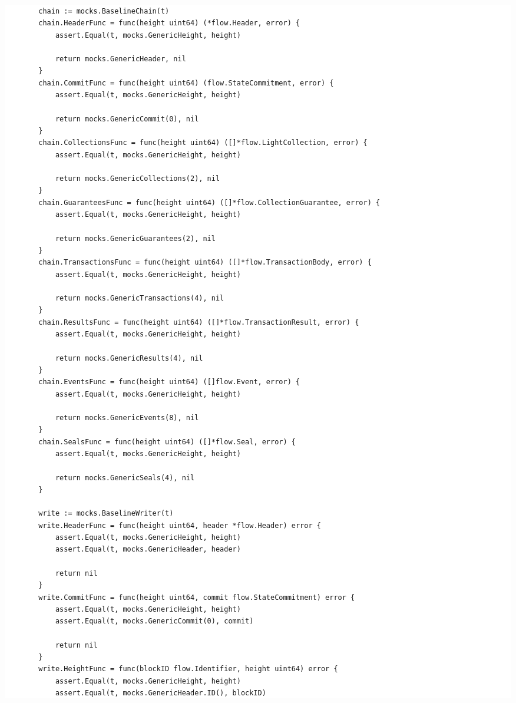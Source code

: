             chain := mocks.BaselineChain(t)
            chain.HeaderFunc = func(height uint64) (*flow.Header, error) {
                assert.Equal(t, mocks.GenericHeight, height)
    
                return mocks.GenericHeader, nil
            }
            chain.CommitFunc = func(height uint64) (flow.StateCommitment, error) {
                assert.Equal(t, mocks.GenericHeight, height)
    
                return mocks.GenericCommit(0), nil
            }
            chain.CollectionsFunc = func(height uint64) ([]*flow.LightCollection, error) {
                assert.Equal(t, mocks.GenericHeight, height)
    
                return mocks.GenericCollections(2), nil
            }
            chain.GuaranteesFunc = func(height uint64) ([]*flow.CollectionGuarantee, error) {
                assert.Equal(t, mocks.GenericHeight, height)
    
                return mocks.GenericGuarantees(2), nil
            }
            chain.TransactionsFunc = func(height uint64) ([]*flow.TransactionBody, error) {
                assert.Equal(t, mocks.GenericHeight, height)
    
                return mocks.GenericTransactions(4), nil
            }
            chain.ResultsFunc = func(height uint64) ([]*flow.TransactionResult, error) {
                assert.Equal(t, mocks.GenericHeight, height)
    
                return mocks.GenericResults(4), nil
            }
            chain.EventsFunc = func(height uint64) ([]flow.Event, error) {
                assert.Equal(t, mocks.GenericHeight, height)
    
                return mocks.GenericEvents(8), nil
            }
            chain.SealsFunc = func(height uint64) ([]*flow.Seal, error) {
                assert.Equal(t, mocks.GenericHeight, height)
    
                return mocks.GenericSeals(4), nil
            }
    
            write := mocks.BaselineWriter(t)
            write.HeaderFunc = func(height uint64, header *flow.Header) error {
                assert.Equal(t, mocks.GenericHeight, height)
                assert.Equal(t, mocks.GenericHeader, header)
    
                return nil
            }
            write.CommitFunc = func(height uint64, commit flow.StateCommitment) error {
                assert.Equal(t, mocks.GenericHeight, height)
                assert.Equal(t, mocks.GenericCommit(0), commit)
    
                return nil
            }
            write.HeightFunc = func(blockID flow.Identifier, height uint64) error {
                assert.Equal(t, mocks.GenericHeight, height)
                assert.Equal(t, mocks.GenericHeader.ID(), blockID)
    